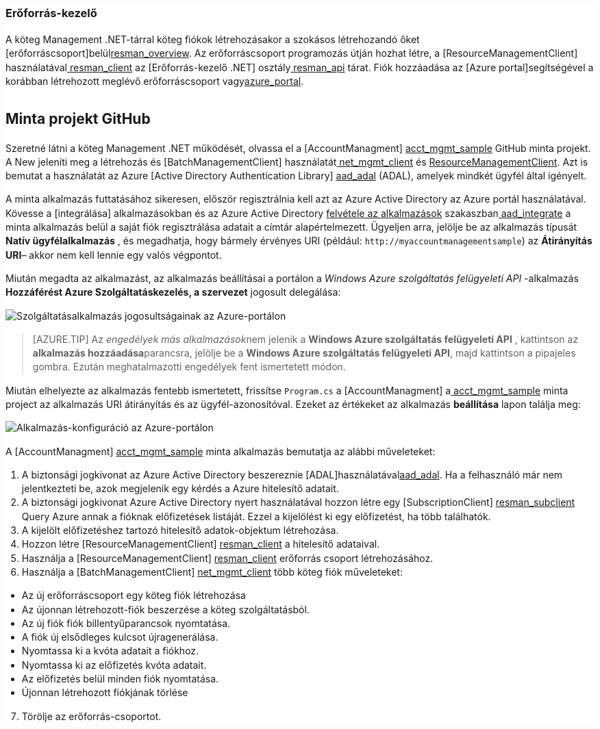 ### <a name="resource-manager"></a>Erőforrás-kezelő

A köteg Management .NET-tárral köteg fiókok létrehozásakor a szokásos létrehozandó őket [erőforráscsoport]belül[resman_overview]. Az erőforráscsoport programozás útján hozhat létre, a [ResourceManagementClient] használatával[ resman_client] az [Erőforrás-kezelő .NET] osztály[ resman_api] tárat. Fiók hozzáadása az [Azure portal]segítségével a korábban létrehozott meglévő erőforráscsoport vagy[azure_portal].

## <a name="sample-project-on-github"></a>Minta projekt GitHub

Szeretné látni a köteg Management .NET működését, olvassa el a [AccountManagment] [ acct_mgmt_sample] GitHub minta projekt. A New jeleníti meg a létrehozás és [BatchManagementClient] használatát[ net_mgmt_client] és [ResourceManagementClient][resman_client]. Azt is bemutat a használatát az Azure [Active Directory Authentication Library] [ aad_adal] (ADAL), amelyek mindkét ügyfél által igényelt.

A minta alkalmazás futtatásához sikeresen, először regisztrálnia kell azt az Azure Active Directory az Azure portál használatával. Kövesse a [integrálása] alkalmazásokban és az Azure Active Directory [felvétele az alkalmazások](../active-directory/active-directory-integrating-applications.md#adding-an-application) szakaszban[ aad_integrate] a minta alkalmazás belül a saját fiók regisztrálása adatait a címtár alapértelmezett. Ügyeljen arra, jelölje be az alkalmazás típusát **Natív ügyfélalkalmazás** , és megadhatja, hogy bármely érvényes URI (például: `http://myaccountmanagementsample`) az **Átirányítás URI**– akkor nem kell lennie egy valós végpontot.

Miután megadta az alkalmazást, az alkalmazás beállításai a portálon a *Windows Azure szolgáltatás felügyeleti API* -alkalmazás **Hozzáférést Azure Szolgáltatáskezelés, a szervezet** jogosult delegálása:

![Szolgáltatásalkalmazás jogosultságainak az Azure-portálon][2]

> [AZURE.TIP] Az *engedélyek más alkalmazások*nem jelenik a **Windows Azure szolgáltatás felügyeleti API** , kattintson az **alkalmazás hozzáadása**parancsra, jelölje be a **Windows Azure szolgáltatás felügyeleti API**, majd kattintson a pipajeles gombra. Ezután meghatalmazotti engedélyek fent ismertetett módon.

Miután elhelyezte az alkalmazás fentebb ismertetett, frissítse `Program.cs` a [AccountManagment] a[ acct_mgmt_sample] minta project az alkalmazás URI átirányítás és az ügyfél-azonosítóval. Ezeket az értékeket az alkalmazás **beállítása** lapon találja meg:

![Alkalmazás-konfiguráció az Azure-portálon][3]

A [AccountManagment] [ acct_mgmt_sample] minta alkalmazás bemutatja az alábbi műveleteket:

1. A biztonsági jogkivonat az Azure Active Directory beszereznie [ADAL]használatával[aad_adal]. Ha a felhasználó már nem jelentkezteti be, azok megjelenik egy kérdés a Azure hitelesítő adatait.
2. A biztonsági jogkivonat Azure Active Directory nyert használatával hozzon létre egy [SubscriptionClient] [ resman_subclient] Query Azure annak a fióknak előfizetések listáját. Ezzel a kijelölést ki egy előfizetést, ha több találhatók.
3. A kijelölt előfizetéshez tartozó hitelesítő adatok-objektum létrehozása.
4. Hozzon létre [ResourceManagementClient] [ resman_client] a hitelesítő adataival.
5. Használja a [ResourceManagementClient] [ resman_client] erőforrás csoport létrehozásához.
6. Használja a [BatchManagementClient] [ net_mgmt_client] több köteg fiók műveleteket:
  - Az új erőforráscsoport egy köteg fiók létrehozása
  - Az újonnan létrehozott-fiók beszerzése a köteg szolgáltatásból.
  - Az új fiók fiók billentyűparancsok nyomtatása.
  - A fiók új elsődleges kulcsot újragenerálása.
  - Nyomtassa ki a kvóta adatait a fiókhoz.
  - Nyomtassa ki az előfizetés kvóta adatait.
  - Az előfizetés belül minden fiók nyomtatása.
  - Újonnan létrehozott fiókjának törlése
7. Törölje az erőforrás-csoportot.


[aad_about]: ../active-directory/active-directory-whatis.md "Mi az Azure Active Directory?"
[aad_adal]: ../active-directory/active-directory-authentication-libraries.md
[aad_auth_scenarios]: ../active-directory/active-directory-authentication-scenarios.md "Az Azure Active Directory Authentication esetek"
[aad_integrate]: ../active-directory/active-directory-integrating-applications.md "Alkalmazások integrálása az Azure Active Directory"
[acct_mgmt_sample]: https://github.com/Azure/azure-batch-samples/tree/master/CSharp/AccountManagement
[api_net]: http://msdn.microsoft.com/library/azure/mt348682.aspx
[api_mgmt_net]: https://msdn.microsoft.com/library/azure/mt463120.aspx
[azure_portal]: http://portal.azure.com
[azure_storage]: https://azure.microsoft.com/services/storage/
[azure_tokencreds]: https://msdn.microsoft.com/library/azure/microsoft.windowsazure.tokencloudcredentials.aspx
[batch_explorer_project]: https://github.com/Azure/azure-batch-samples/tree/master/CSharp/BatchExplorer
[net_batch_client]: https://msdn.microsoft.com/library/azure/microsoft.azure.batch.batchclient.aspx
[net_list_keys]: https://msdn.microsoft.com/library/azure/microsoft.azure.management.batch.accountoperationsextensions.listkeysasync.aspx
[net_create]: https://msdn.microsoft.com/library/azure/microsoft.azure.management.batch.accountoperationsextensions.createasync.aspx
[net_delete]: https://msdn.microsoft.com/library/azure/microsoft.azure.management.batch.accountoperationsextensions.deleteasync.aspx
[net_regenerate_keys]: https://msdn.microsoft.com/library/azure/microsoft.azure.management.batch.accountoperationsextensions.regeneratekeyasync.aspx
[net_sharedkeycred]: https://msdn.microsoft.com/library/azure/microsoft.azure.batch.auth.batchsharedkeycredentials.aspx
[net_mgmt_client]: https://msdn.microsoft.com/library/azure/microsoft.azure.management.batch.batchmanagementclient.aspx
[net_mgmt_subscriptions]: https://msdn.microsoft.com/library/azure/microsoft.azure.management.batch.batchmanagementclient.subscriptions.aspx
[net_mgmt_listaccounts]: https://msdn.microsoft.com/library/azure/microsoft.azure.management.batch.iaccountoperations.listasync.aspx
[resman_api]: https://msdn.microsoft.com/library/azure/mt418626.aspx
[resman_client]: https://msdn.microsoft.com/library/azure/microsoft.azure.management.resources.resourcemanagementclient.aspxs
[resman_subclient]: https://msdn.microsoft.com/library/azure/microsoft.azure.subscriptions.subscriptionclient.aspx
[resman_overview]: ../azure-resource-manager/resource-group-overview.md
[1]: ./media/batch-management-dotnet/portal-01.png
[2]: ./media/batch-management-dotnet/portal-02.png
[3]: ./media/batch-management-dotnet/portal-03.png